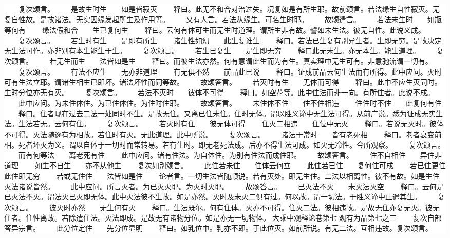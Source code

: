 　　复次颂言。
　　是故生时生　　如是皆寂灭
　　释曰。此无不和合对治过失。况复如是有所生耶。故前颂言。若法缘生自性寂灭。无复自性故。是故诸法。无实因缘发起所生及作用等。
　　又有人言。若法从缘生。可名生时耶。
　　故颂遣言。
　　若法未生时　　如瓶等何有
　　缘法假和合　　生已复何生
　　释曰。云何有体可生而无生时道理。谓所生非有故。譬如未生法。彼无自性。此说义成。
　　复次颂言。
　　若生时有生　　是即有所生
　　诸生性如幻　　此生复谁生
　　释曰。若法已生复有别异生者。生即无穷。是故决定无生法可作。亦非别有本生能生于生。
　　复次颂言。
　　若生已复生　　是生即无穷
　　释曰此无未生。亦无本生。能生道理。
　　复次颂言。
　　若无生而生　　法皆如是生
　　释曰。而彼生法亦然。何有意谓此生而为有生。真实理中无生可有。非意驰流谓一切有。
　　复次颂言。
　　有法不应生　　无亦非道理
　　有无俱不然　　前品此已说
　　释曰。证成前品云何生法而有所得。此中应问。灭时可有生法立耶。谓诸生相生已即坏。诸法坏性而同等故。
　　故颂答言。
　　若灭时有生　　无体而可得
　　释曰。此中不应生灭同时。生时分位亦无有灭。
　　复次颂言。
　　若法不灭时　　彼体不可得
　　释曰。如空花等。此中住法而非一向。有所住者。此说不成。
　　此中应问。为未住体住。为已住体住。为住时住耶。
　　故颂答言。
　　未住体不住　　住不住相违
　　住住时不住　　此复何有住
　　释曰。住者现在过去二法一处同时不生。是故无住。又离已住未住。住时无体。谓以胜义谛中无生法可得。从前广说。悉为证成无实生法。生法若无。云何有住。
　　复次颂言。
　　若灭时有住　　彼无体可得
　　住灭二相违　　住位中无灭
　　释曰。若说无灭时。彼体不可得。灭法随逐有为相故。若住时有灭。无此道理。此中所说。
　　复次颂言。
　　诸法于常时　　皆有老死相
　　释曰。老者衰变前相。死者坏灭为义。谓以自体于一切时而常转易。若有生时。即无老死法成。后亦不得生法可成。如火无冷性。今所观察。
　　复次颂言。
　　而有何等法　　离老死有住
　　此中应问。诸有住法。为自体住。为别有住法而成住耶。
　　故颂答言。
　　住不自相住　　异住非道理
　　如生不自生　　亦不从他生
　　复次如别颂言。
　　此住若未住　　住体云何立
　　此住若已住　　复何住可成
　　若已住更住　　此住即无穷
　　若或无住住　　法皆如是住
　　论者言。一切生法皆随顺说。若有灭处。即无生住。二法以相离性。彼不有故。如是生住灭法诸说皆然。
　　此中应问。所言灭者。为已灭灭耶。为灭时灭耶。
　　故颂答言。
　　已灭法不灭　　未灭法灭空
　　释曰。云何是已灭法不灭。谓法灭已灭即无体。此中灭法彼不生故。如是亦然。灭时及未灭二俱有过。何以故。谓一切法。于胜义谛中止遣其生。
　　复次颂言。
　　彼灭时亦然　　无生何有灭
　　释曰。生法既尔。何有住体。灭亦不可得。住灭二法。彼相违故。是故无住亦复无灭。彼无住者。住性离故。若除遣住法。灭法即成。是故无有诸物分位。如是亦无一切物体。
大乘中观释论卷第七
观有为品第七之三
　　复次自部答异宗言。
　　此分位定住　　先分位显明
　　释曰。如乳位中。乳亦不即。于此位灭。如前所说。有无二法。互相违故。复次颂言。